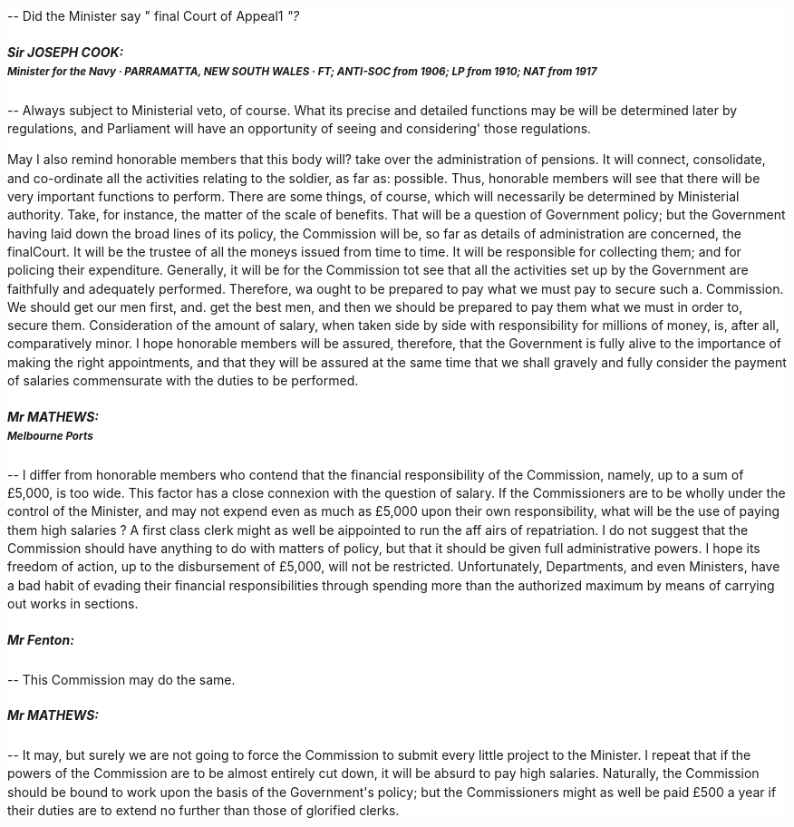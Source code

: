 --  Did the Minister say " final Court of Appeal1  *"?* 

##### Sir JOSEPH COOK:<br><small class="text-muted">Minister for the Navy &middot; PARRAMATTA, NEW SOUTH WALES &middot; FT; ANTI-SOC from 1906; LP from 1910; NAT from 1917</small>

-- Always subject to Ministerial veto, of course. What its precise and detailed functions may be will be determined later by regulations, and Parliament will have an opportunity of seeing and considering' those regulations. 

May I also remind honorable members that this body will? take over the administration of pensions. It will connect, consolidate, and co-ordinate all the activities relating to the soldier, as far as: possible. Thus, honorable members will see that there will be very important functions to perform. There are some things, of course, which will necessarily be determined by Ministerial authority. Take, for instance, the matter of the scale of benefits. That will be a question of Government policy; but the Government having laid down the broad lines of its policy, the Commission will be, so far as details of administration are concerned, the finalCourt. It will be the trustee of all the moneys issued from time to time. It will be responsible for collecting them; and for policing their expenditure. Generally, it will be for the Commission tot see that all the activities set up by the Government are faithfully and adequately performed. Therefore, wa ought to be prepared to pay what we must pay to secure such a. Commission. We should get our men first, and. get the best men, and then we should be prepared to pay them what we must in order to, secure them. Consideration of the amount of salary, when taken side by side with responsibility for millions of money, is, after all, comparatively minor. I hope honorable members will be assured, therefore, that the Government is fully alive to the importance of making the right appointments, and that they will be assured at the same time that we shall gravely and fully consider the payment of salaries commensurate with the duties to be performed. 

##### Mr MATHEWS:<br><small class="text-muted">Melbourne Ports</small>

--  I differ from honorable members who contend that the financial responsibility of the Commission, namely, up to a sum of £5,000, is too wide. This factor has a close connexion with the question of salary. If the Commissioners are to be wholly under the control of the Minister, and may not expend even as much as £5,000 upon their own responsibility, what will be the use of paying them high salaries ? A first class clerk might as well be aippointed to run the aff airs of repatriation. I do not suggest that the Commission should have anything to do with matters of policy, but that it should be given full administrative powers. I hope its freedom of action, up to the disbursement of £5,000, will not be restricted. Unfortunately, Departments, and even Ministers, have a bad habit of evading their financial responsibilities through spending more than the authorized maximum by means of carrying out works in sections. 

##### Mr Fenton:

--  This Commission may do the same. 

##### Mr MATHEWS:

-- It may, but surely we are not going to force the Commission to submit every little project to the Minister. I repeat that if the powers of the Commission are to be almost entirely cut down, it will be absurd to pay high salaries. Naturally, the Commission should be bound to work upon the basis of the Government's policy; but the Commissioners might as well be paid £500 a year if their duties are to extend no further than those of glorified clerks. 
